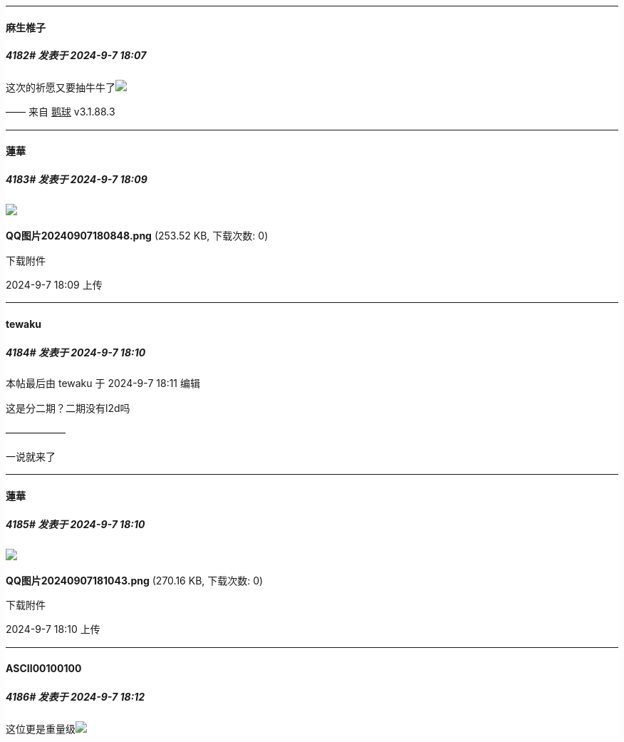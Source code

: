*****

####  麻生椎子  
##### 4182#       发表于 2024-9-7 18:07

这次的祈愿又要抽牛牛了<img src="https://static.saraba1st.com/image/smiley/face2017/068.png" referrerpolicy="no-referrer">

—— 来自 [鹅球](https://www.pgyer.com/GcUxKd4w) v3.1.88.3

*****

####  蓮華  
##### 4183#       发表于 2024-9-7 18:09

<img src="https://img.saraba1st.com/forum/202409/07/180901wzu3u9n69934z641.png" referrerpolicy="no-referrer">

<strong>QQ图片20240907180848.png</strong> (253.52 KB, 下载次数: 0)

下载附件

2024-9-7 18:09 上传


*****

####  tewaku  
##### 4184#       发表于 2024-9-7 18:10

 本帖最后由 tewaku 于 2024-9-7 18:11 编辑 

这是分二期？二期没有l2d吗

——————

一说就来了

*****

####  蓮華  
##### 4185#       发表于 2024-9-7 18:10

<img src="https://img.saraba1st.com/forum/202409/07/181057asz5ws797g5wx7gt.png" referrerpolicy="no-referrer">

<strong>QQ图片20240907181043.png</strong> (270.16 KB, 下载次数: 0)

下载附件

2024-9-7 18:10 上传

*****

####  ASCII00100100  
##### 4186#       发表于 2024-9-7 18:12

这位更是重量级<img src="https://static.saraba1st.com/image/smiley/face2017/067.png" referrerpolicy="no-referrer">
